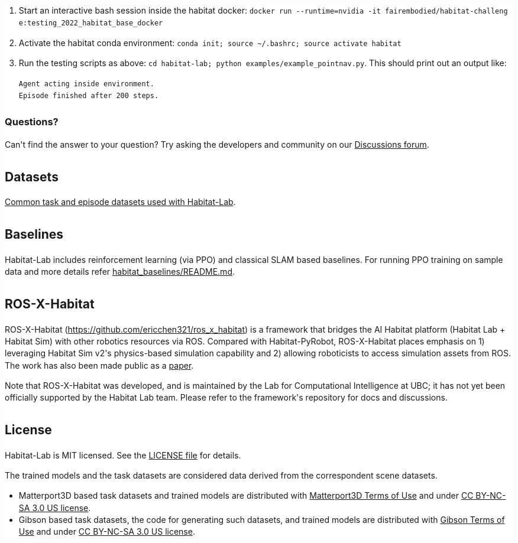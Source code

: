 1. Start an interactive bash session inside the habitat docker: `docker run --runtime=nvidia -it fairembodied/habitat-challenge:testing_2022_habitat_base_docker`

1. Activate the habitat conda environment: `conda init; source ~/.bashrc; source activate habitat`

1. Run the testing scripts as above: `cd habitat-lab; python examples/example_pointnav.py`. This should print out an output like:
    ```bash
    Agent acting inside environment.
    Episode finished after 200 steps.
    ```

### Questions?
Can't find the answer to your question? Try asking the developers and community on our [Discussions forum](https://github.com/facebookresearch/habitat-lab/discussions).

## Datasets

[Common task and episode datasets used with Habitat-Lab](DATASETS.md).

## Baselines
Habitat-Lab includes reinforcement learning (via PPO) and classical SLAM based baselines. For running PPO training on sample data and more details refer [habitat_baselines/README.md](habitat-baselines/habitat_baselines/README.md).

## ROS-X-Habitat
ROS-X-Habitat (https://github.com/ericchen321/ros_x_habitat) is a framework that bridges the AI Habitat platform (Habitat Lab + Habitat Sim) with other robotics resources via ROS. Compared with Habitat-PyRobot, ROS-X-Habitat places emphasis on 1) leveraging Habitat Sim v2's physics-based simulation capability and 2) allowing roboticists to access simulation assets from ROS. The work has also been made public as a [paper](https://arxiv.org/abs/2109.07703).

Note that ROS-X-Habitat was developed, and is maintained by the Lab for Computational Intelligence at UBC; it has not yet been officially supported by the Habitat Lab team. Please refer to the framework's repository for docs and discussions.


## License
Habitat-Lab is MIT licensed. See the [LICENSE file](/LICENSE) for details.

The trained models and the task datasets are considered data derived from the correspondent scene datasets.

- Matterport3D based task datasets and trained models are distributed with [Matterport3D Terms of Use](http://kaldir.vc.in.tum.de/matterport/MP_TOS.pdf) and under [CC BY-NC-SA 3.0 US license](https://creativecommons.org/licenses/by-nc-sa/3.0/us/).
- Gibson based task datasets, the code for generating such datasets, and trained models are distributed with [Gibson Terms of Use](https://storage.googleapis.com/gibson_material/Agreement%20GDS%2006-04-18.pdf) and under [CC BY-NC-SA 3.0 US license](https://creativecommons.org/licenses/by-nc-sa/3.0/us/).
